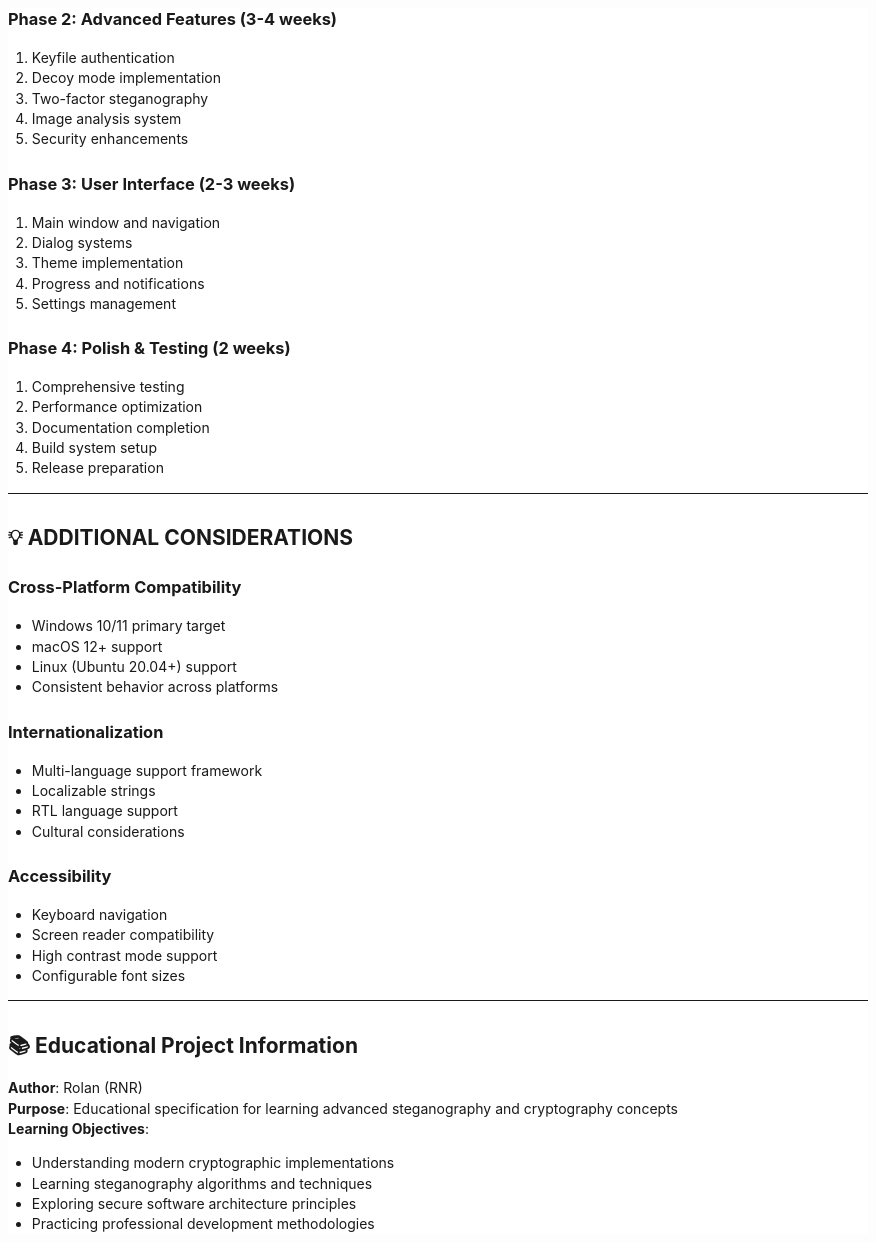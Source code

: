 ### **Phase 2: Advanced Features** (3-4 weeks)
1. Keyfile authentication
2. Decoy mode implementation
3. Two-factor steganography
4. Image analysis system
5. Security enhancements

### **Phase 3: User Interface** (2-3 weeks)
1. Main window and navigation
2. Dialog systems
3. Theme implementation
4. Progress and notifications
5. Settings management

### **Phase 4: Polish & Testing** (2 weeks)
1. Comprehensive testing
2. Performance optimization
3. Documentation completion
4. Build system setup
5. Release preparation

---

## 💡 **ADDITIONAL CONSIDERATIONS**

### **Cross-Platform Compatibility**
- Windows 10/11 primary target
- macOS 12+ support
- Linux (Ubuntu 20.04+) support
- Consistent behavior across platforms

### **Internationalization**
- Multi-language support framework
- Localizable strings
- RTL language support
- Cultural considerations

### **Accessibility**
- Keyboard navigation
- Screen reader compatibility
- High contrast mode support
- Configurable font sizes

---

## 📚 Educational Project Information

**Author**: Rolan (RNR)  
**Purpose**: Educational specification for learning advanced steganography and cryptography concepts  
**Learning Objectives**: 
- Understanding modern cryptographic implementations
- Learning steganography algorithms and techniques
- Exploring secure software architecture principles
- Practicing professional development methodologies
